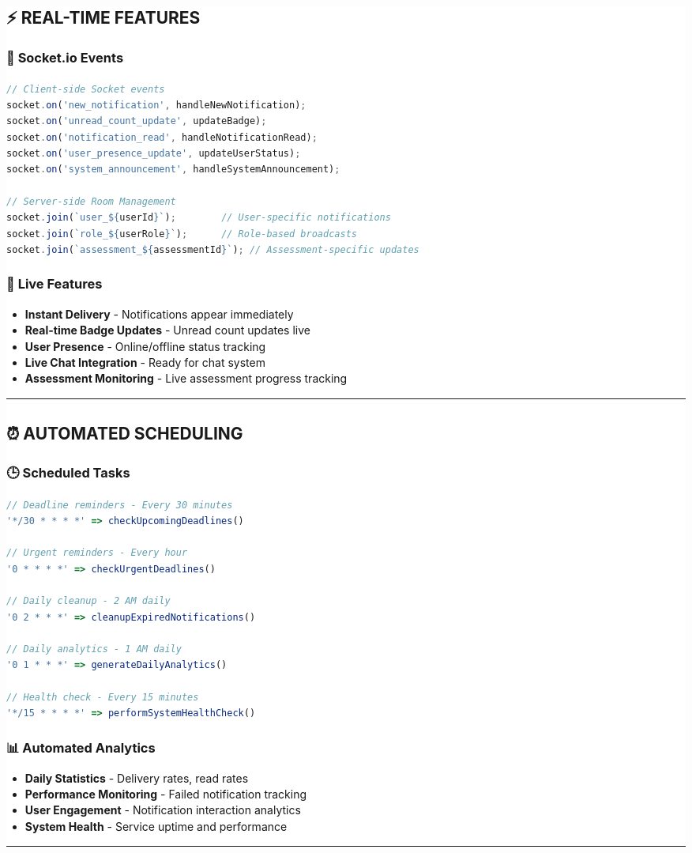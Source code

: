 
## ⚡ **REAL-TIME FEATURES**

### 🔌 **Socket.io Events**

```javascript
// Client-side Socket events
socket.on('new_notification', handleNewNotification);
socket.on('unread_count_update', updateBadge);
socket.on('notification_read', handleNotificationRead);
socket.on('user_presence_update', updateUserStatus);
socket.on('system_announcement', handleSystemAnnouncement);

// Server-side Room Management
socket.join(`user_${userId}`);        // User-specific notifications
socket.join(`role_${userRole}`);      // Role-based broadcasts
socket.join(`assessment_${assessmentId}`); // Assessment-specific updates
```

### 📡 **Live Features**
- **Instant Delivery** - Notifications appear immediately 
- **Real-time Badge Updates** - Unread count updates live
- **User Presence** - Online/offline status tracking
- **Live Chat Integration** - Ready for chat system
- **Assessment Monitoring** - Live assessment progress tracking

---

## ⏰ **AUTOMATED SCHEDULING**

### 🕒 **Scheduled Tasks**

```javascript
// Deadline reminders - Every 30 minutes
'*/30 * * * *' => checkUpcomingDeadlines()

// Urgent reminders - Every hour  
'0 * * * *' => checkUrgentDeadlines()

// Daily cleanup - 2 AM daily
'0 2 * * *' => cleanupExpiredNotifications()

// Daily analytics - 1 AM daily
'0 1 * * *' => generateDailyAnalytics()

// Health check - Every 15 minutes
'*/15 * * * *' => performSystemHealthCheck()
```

### 📊 **Automated Analytics**
- **Daily Statistics** - Delivery rates, read rates
- **Performance Monitoring** - Failed notification tracking
- **User Engagement** - Notification interaction analytics
- **System Health** - Service uptime and performance

---